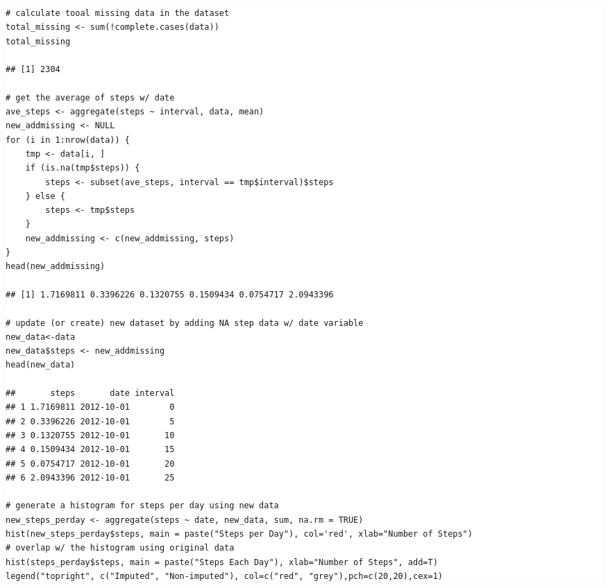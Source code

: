 

    # calculate tooal missing data in the dataset
    total_missing <- sum(!complete.cases(data))
    total_missing

    ## [1] 2304

    # get the average of steps w/ date 
    ave_steps <- aggregate(steps ~ interval, data, mean)
    new_addmissing <- NULL
    for (i in 1:nrow(data)) {
        tmp <- data[i, ]
        if (is.na(tmp$steps)) {
            steps <- subset(ave_steps, interval == tmp$interval)$steps
        } else {
            steps <- tmp$steps
        }
        new_addmissing <- c(new_addmissing, steps)
    }
    head(new_addmissing)

    ## [1] 1.7169811 0.3396226 0.1320755 0.1509434 0.0754717 2.0943396

    # update (or create) new dataset by adding NA step data w/ date variable
    new_data<-data
    new_data$steps <- new_addmissing
    head(new_data)

    ##       steps       date interval
    ## 1 1.7169811 2012-10-01        0
    ## 2 0.3396226 2012-10-01        5
    ## 3 0.1320755 2012-10-01       10
    ## 4 0.1509434 2012-10-01       15
    ## 5 0.0754717 2012-10-01       20
    ## 6 2.0943396 2012-10-01       25

    # generate a histogram for steps per day using new data
    new_steps_perday <- aggregate(steps ~ date, new_data, sum, na.rm = TRUE)
    hist(new_steps_perday$steps, main = paste("Steps per Day"), col='red', xlab="Number of Steps")
    # overlap w/ the histogram using original data 
    hist(steps_perday$steps, main = paste("Steps Each Day"), xlab="Number of Steps", add=T)
    legend("topright", c("Imputed", "Non-imputed"), col=c("red", "grey"),pch=c(20,20),cex=1)
